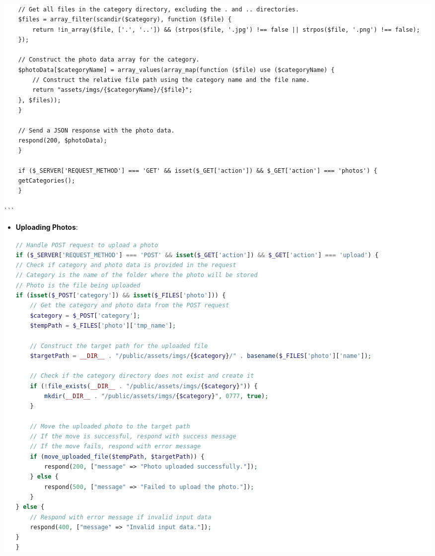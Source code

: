        // Get all files in the category directory, excluding the . and .. directories.
        $files = array_filter(scandir($category), function ($file) {
            return !in_array($file, ['.', '..']) && (strpos($file, '.jpg') !== false || strpos($file, '.png') !== false);
        });

        // Construct the photo data array for the category.
        $photoData[$categoryName] = array_values(array_map(function ($file) use ($categoryName) {
            // Construct the relative file path using the category name and the file name.
            return "assets/imgs/{$categoryName}/{$file}";
        }, $files));
        }

        // Send a JSON response with the photo data.
        respond(200, $photoData);
        }

        if ($_SERVER['REQUEST_METHOD'] === 'GET' && isset($_GET['action']) && $_GET['action'] === 'photos') {
        getCategories();
        }

    ```

- **Uploading Photos**:
    ```php
  // Handle POST request to upload a photo
    if ($_SERVER['REQUEST_METHOD'] === 'POST' && isset($_GET['action']) && $_GET['action'] === 'upload') {
    // Check if category and photo data is provided in the request
    // Category is the name of the folder where the photo will be stored
    // Photo is the file being uploaded
    if (isset($_POST['category']) && isset($_FILES['photo'])) {
        // Get the category and photo data from the POST request
        $category = $_POST['category'];
        $tempPath = $_FILES['photo']['tmp_name'];
        
        // Construct the target path for the uploaded file
        $targetPath = __DIR__ . "/public/assets/imgs/{$category}/" . basename($_FILES['photo']['name']);

        // Check if the category directory does not exist and create it
        if (!file_exists(__DIR__ . "/public/assets/imgs/{$category}")) {
            mkdir(__DIR__ . "/public/assets/imgs/{$category}", 0777, true);
        }

        // Move the uploaded photo to the target path
        // If the move is successful, respond with success message
        // If the move fails, respond with error message
        if (move_uploaded_file($tempPath, $targetPath)) {
            respond(200, ["message" => "Photo uploaded successfully."]);
        } else {
            respond(500, ["message" => "Failed to upload the photo."]);
        }
    } else {
        // Respond with error message if invalid input data
        respond(400, ["message" => "Invalid input data."]);
    }
    }
    ```
